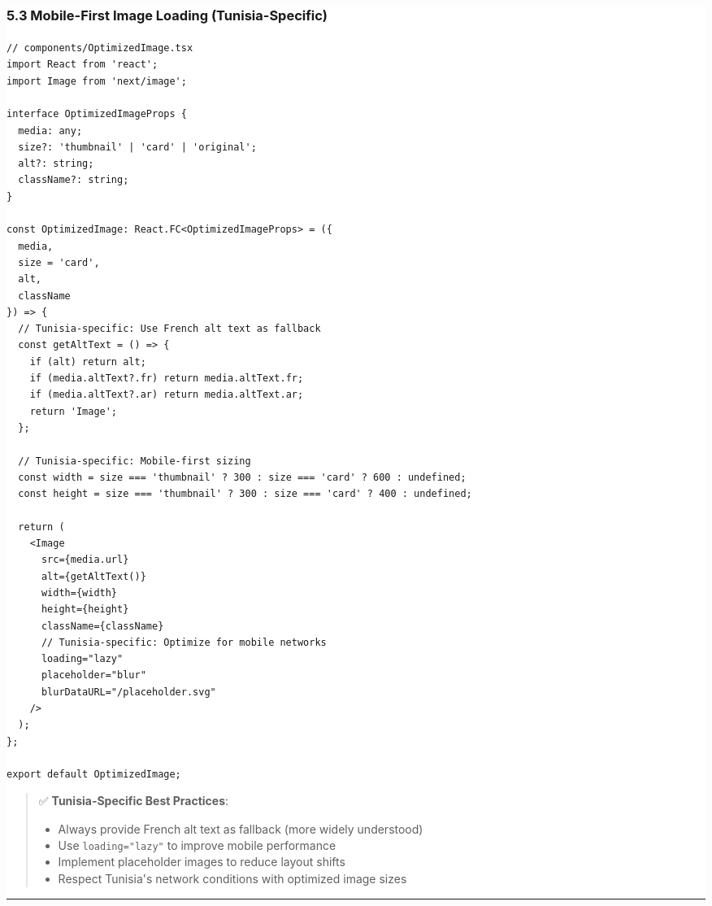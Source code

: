 ### **5.3 Mobile-First Image Loading (Tunisia-Specific)**

```tsx
// components/OptimizedImage.tsx
import React from 'react';
import Image from 'next/image';

interface OptimizedImageProps {
  media: any;
  size?: 'thumbnail' | 'card' | 'original';
  alt?: string;
  className?: string;
}

const OptimizedImage: React.FC<OptimizedImageProps> = ({ 
  media, 
  size = 'card',
  alt, 
  className 
}) => {
  // Tunisia-specific: Use French alt text as fallback
  const getAltText = () => {
    if (alt) return alt;
    if (media.altText?.fr) return media.altText.fr;
    if (media.altText?.ar) return media.altText.ar;
    return 'Image';
  };

  // Tunisia-specific: Mobile-first sizing
  const width = size === 'thumbnail' ? 300 : size === 'card' ? 600 : undefined;
  const height = size === 'thumbnail' ? 300 : size === 'card' ? 400 : undefined;

  return (
    <Image
      src={media.url}
      alt={getAltText()}
      width={width}
      height={height}
      className={className}
      // Tunisia-specific: Optimize for mobile networks
      loading="lazy"
      placeholder="blur"
      blurDataURL="/placeholder.svg"
    />
  );
};

export default OptimizedImage;
```

> ✅ **Tunisia-Specific Best Practices**:  
>
> - Always provide French alt text as fallback (more widely understood)  
> - Use `loading="lazy"` to improve mobile performance  
> - Implement placeholder images to reduce layout shifts  
> - Respect Tunisia's network conditions with optimized image sizes  

---